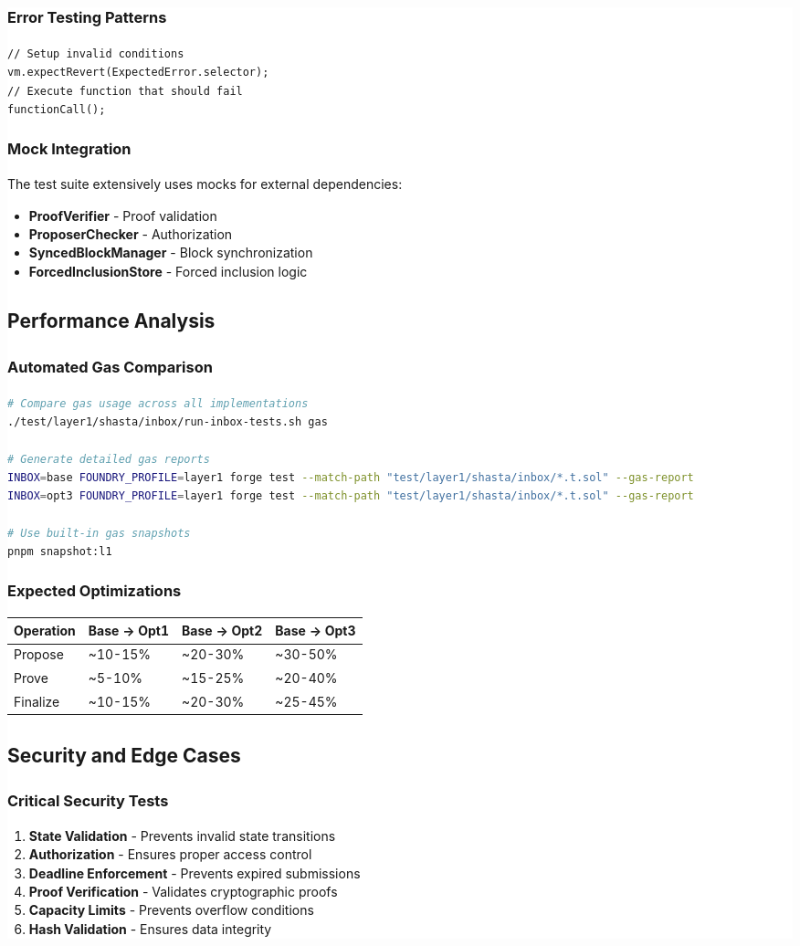### Error Testing Patterns

```solidity
// Setup invalid conditions
vm.expectRevert(ExpectedError.selector);
// Execute function that should fail
functionCall();
```

### Mock Integration

The test suite extensively uses mocks for external dependencies:

- **ProofVerifier** - Proof validation
- **ProposerChecker** - Authorization
- **SyncedBlockManager** - Block synchronization
- **ForcedInclusionStore** - Forced inclusion logic

## Performance Analysis

### Automated Gas Comparison

```bash
# Compare gas usage across all implementations
./test/layer1/shasta/inbox/run-inbox-tests.sh gas

# Generate detailed gas reports
INBOX=base FOUNDRY_PROFILE=layer1 forge test --match-path "test/layer1/shasta/inbox/*.t.sol" --gas-report
INBOX=opt3 FOUNDRY_PROFILE=layer1 forge test --match-path "test/layer1/shasta/inbox/*.t.sol" --gas-report

# Use built-in gas snapshots
pnpm snapshot:l1
```

### Expected Optimizations

| Operation | Base → Opt1 | Base → Opt2 | Base → Opt3 |
| --------- | ----------- | ----------- | ----------- |
| Propose   | ~10-15%     | ~20-30%     | ~30-50%     |
| Prove     | ~5-10%      | ~15-25%     | ~20-40%     |
| Finalize  | ~10-15%     | ~20-30%     | ~25-45%     |

## Security and Edge Cases

### Critical Security Tests

1. **State Validation** - Prevents invalid state transitions
2. **Authorization** - Ensures proper access control
3. **Deadline Enforcement** - Prevents expired submissions
4. **Proof Verification** - Validates cryptographic proofs
5. **Capacity Limits** - Prevents overflow conditions
6. **Hash Validation** - Ensures data integrity

